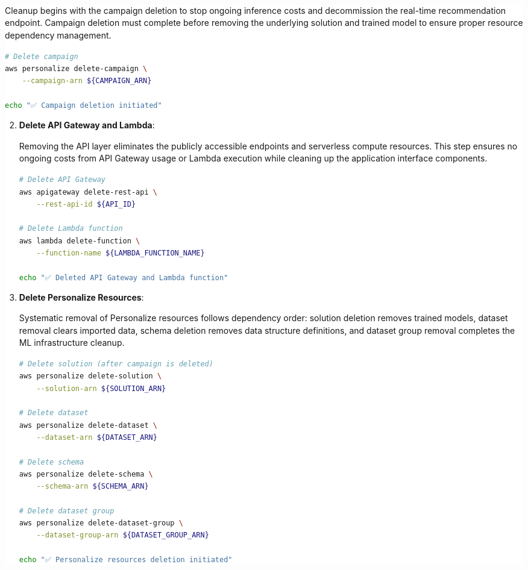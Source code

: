    Cleanup begins with the campaign deletion to stop ongoing inference costs and decommission the real-time recommendation endpoint. Campaign deletion must complete before removing the underlying solution and trained model to ensure proper resource dependency management.

   ```bash
   # Delete campaign
   aws personalize delete-campaign \
       --campaign-arn ${CAMPAIGN_ARN}
   
   echo "✅ Campaign deletion initiated"
   ```

2. **Delete API Gateway and Lambda**:

   Removing the API layer eliminates the publicly accessible endpoints and serverless compute resources. This step ensures no ongoing costs from API Gateway usage or Lambda execution while cleaning up the application interface components.

   ```bash
   # Delete API Gateway
   aws apigateway delete-rest-api \
       --rest-api-id ${API_ID}
   
   # Delete Lambda function
   aws lambda delete-function \
       --function-name ${LAMBDA_FUNCTION_NAME}
   
   echo "✅ Deleted API Gateway and Lambda function"
   ```

3. **Delete Personalize Resources**:

   Systematic removal of Personalize resources follows dependency order: solution deletion removes trained models, dataset removal clears imported data, schema deletion removes data structure definitions, and dataset group removal completes the ML infrastructure cleanup.

   ```bash
   # Delete solution (after campaign is deleted)
   aws personalize delete-solution \
       --solution-arn ${SOLUTION_ARN}
   
   # Delete dataset
   aws personalize delete-dataset \
       --dataset-arn ${DATASET_ARN}
   
   # Delete schema
   aws personalize delete-schema \
       --schema-arn ${SCHEMA_ARN}
   
   # Delete dataset group
   aws personalize delete-dataset-group \
       --dataset-group-arn ${DATASET_GROUP_ARN}
   
   echo "✅ Personalize resources deletion initiated"
   ```

